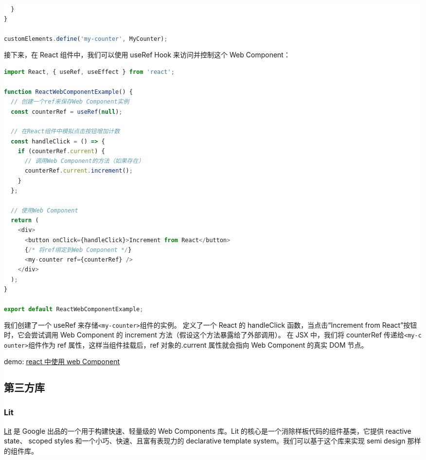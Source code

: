 ```js
  }
}

customElements.define('my-counter', MyCounter);
```

接下来，在 React 组件中，我们可以使用 useRef Hook 来访问并控制这个 Web Component：

```js
import React, { useRef, useEffect } from 'react';

function ReactWebComponentExample() {
  // 创建一个ref来保存Web Component实例
  const counterRef = useRef(null);

  // 在React组件中模拟点击按钮增加计数
  const handleClick = () => {
    if (counterRef.current) {
      // 调用Web Component的方法（如果存在）
      counterRef.current.increment();
    }
  };

  // 使用Web Component
  return (
    <div>
      <button onClick={handleClick}>Increment from React</button>
      {/* 将ref绑定到Web Component */}
      <my-counter ref={counterRef} />
    </div>
  );
}

export default ReactWebComponentExample;
```

我们创建了一个 useRef 来存储`<my-counter>`组件的实例。
定义了一个 React 的 handleClick 函数，当点击“Increment from React”按钮时，它会尝试调用 Web Component 的 increment 方法（假设这个方法暴露给了外部调用）。
在 JSX 中，我们将 counterRef 传递给`<my-counter>`组件作为 ref 属性，这样当组件挂载后，ref 对象的.current 属性就会指向 Web Component 的真实 DOM 节点。

demo: [react 中使用 web Component](https://stackblitz.com/edit/vitejs-vite-uc117z?file=index.html,src%2FApp.tsx&file=index.html&terminal=dev)

<ImagePreview src="/images/webComponent/gif2.gif"></ImagePreview>

## 第三方库

### Lit

[Lit](https://lit.dev/) 是 Google 出品的一个用于构建快速、轻量级的 Web Components 库。Lit 的核心是一个消除样板代码的组件基类，它提供 reactive state、 scoped styles 和一个小巧、快速、且富有表现力的 declarative template system。我们可以基于这个库来实现 semi design 那样的组件库。

